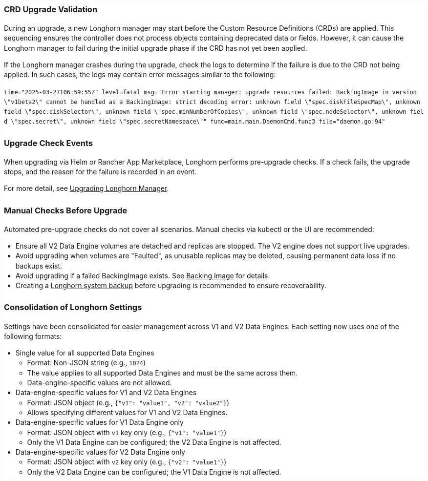 ### CRD Upgrade Validation

During an upgrade, a new Longhorn manager may start before the Custom Resource Definitions (CRDs) are applied. This sequencing ensures the controller does not process objects containing deprecated data or fields. However, it can cause the Longhorn manager to fail during the initial upgrade phase if the CRD has not yet been applied.

If the Longhorn manager crashes during the upgrade, check the logs to determine if the failure is due to the CRD not being applied. In such cases, the logs may contain error messages similar to the following:

```
time="2025-03-27T06:59:55Z" level=fatal msg="Error starting manager: upgrade resources failed: BackingImage in version \"v1beta2\" cannot be handled as a BackingImage: strict decoding error: unknown field \"spec.diskFileSpecMap\", unknown field \"spec.diskSelector\", unknown field \"spec.minNumberOfCopies\", unknown field \"spec.nodeSelector\", unknown field \"spec.secret\", unknown field \"spec.secretNamespace\"" func=main.main.DaemonCmd.func3 file="daemon.go:94"
```

### Upgrade Check Events

When upgrading via Helm or Rancher App Marketplace, Longhorn performs pre-upgrade checks. If a check fails, the upgrade stops, and the reason for the failure is recorded in an event.

For more detail, see [Upgrading Longhorn Manager](../deploy/upgrade/longhorn-manager).

### Manual Checks Before Upgrade

Automated pre-upgrade checks do not cover all scenarios. Manual checks via kubectl or the UI are recommended:

- Ensure all V2 Data Engine volumes are detached and replicas are stopped. The V2 engine does not support live upgrades.
- Avoid upgrading when volumes are "Faulted", as unusable replicas may be deleted, causing permanent data loss if no backups exist.
- Avoid upgrading if a failed BackingImage exists. See [Backing Image](../advanced-resources/backing-image/backing-image) for details.
- Creating a [Longhorn system backup](../advanced-resources/system-backup-restore/backup-longhorn-system) before upgrading is recommended to ensure recoverability.

### Consolidation of Longhorn Settings

Settings have been consolidated for easier management across V1 and V2 Data Engines. Each setting now uses one of the following formats:

- Single value for all supported Data Engines
  - Format: Non-JSON string (e.g., `1024`)
  - The value applies to all supported Data Engines and must be the same across them.
  - Data-engine-specific values are not allowed.
- Data-engine-specific values for V1 and V2 Data Engines
  - Format: JSON object (e.g., `{"v1": "value1", "v2": "value2"}`)
  - Allows specifying different values for V1 and V2 Data Engines.
- Data-engine-specific values for V1 Data Engine only
  - Format: JSON object with `v1` key only (e.g., `{"v1": "value1"}`)
  - Only the V1 Data Engine can be configured; the V2 Data Engine is not affected.
- Data-engine-specific values for V2 Data Engine only
  - Format: JSON object with `v2` key only (e.g., `{"v2": "value1"}`)
  - Only the V2 Data Engine can be configured; the V1 Data Engine is not affected.
